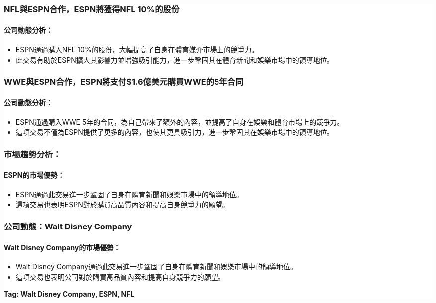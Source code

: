 ### NFL與ESPN合作，ESPN將獲得NFL 10%的股份
#### 公司動態分析：

*   ESPN通過購入NFL 10%的股份，大幅提高了自身在體育媒介市場上的競爭力。
*   此交易有助於ESPN擴大其影響力並增強吸引能力，進一步鞏固其在體育新聞和娛樂市場中的領導地位。

### WWE與ESPN合作，ESPN將支付$1.6億美元購買WWE的5年合同
#### 公司動態分析：

*   ESPN通過購入WWE 5年的合同，為自己帶來了額外的內容，並提高了自身在娛樂和體育市場上的競爭力。
*   這項交易不僅為ESPN提供了更多的內容，也使其更具吸引力，進一步鞏固其在娛樂市場中的領導地位。

### 市場趨勢分析：
#### ESPN的市場優勢：

*   ESPN通過此交易進一步鞏固了自身在體育新聞和娛樂市場中的領導地位。
*   這項交易也表明ESPN對於購買高品質內容和提高自身競爭力的願望。

### 公司動態：Walt Disney Company
#### Walt Disney Company的市場優勢：

*   Walt Disney Company通過此交易進一步鞏固了自身在體育新聞和娛樂市場中的領導地位。
*   這項交易也表明公司對於購買高品質內容和提高自身競爭力的願望。

**Tag: Walt Disney Company, ESPN, NFL**

